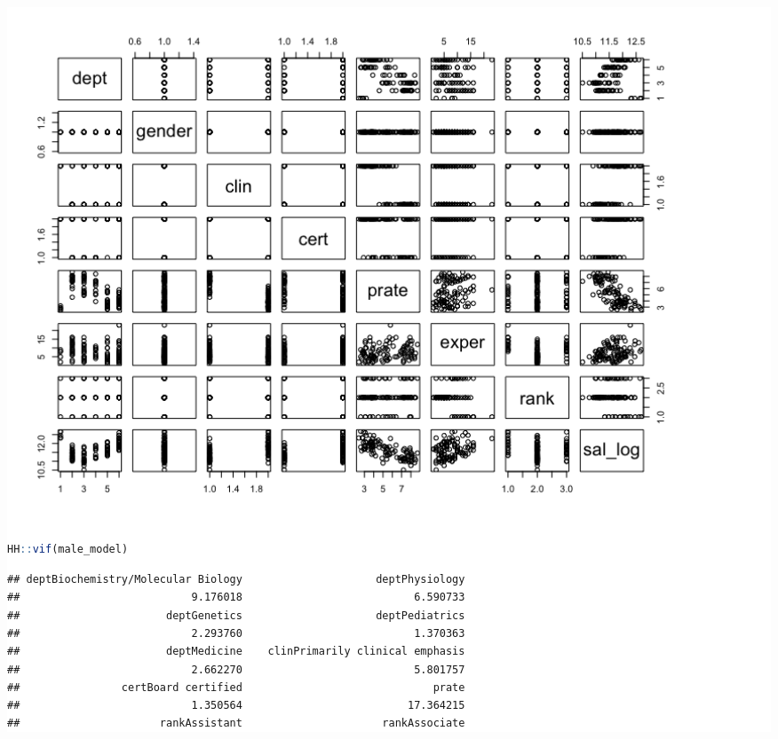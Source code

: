 <img src="m_project_files/figure-gfm/unnamed-chunk-4-2.png" width="90%" />

``` r
HH::vif(male_model)
```

    ## deptBiochemistry/Molecular Biology                     deptPhysiology 
    ##                           9.176018                           6.590733 
    ##                       deptGenetics                     deptPediatrics 
    ##                           2.293760                           1.370363 
    ##                       deptMedicine    clinPrimarily clinical emphasis 
    ##                           2.662270                           5.801757 
    ##                certBoard certified                              prate 
    ##                           1.350564                          17.364215 
    ##                      rankAssistant                      rankAssociate 